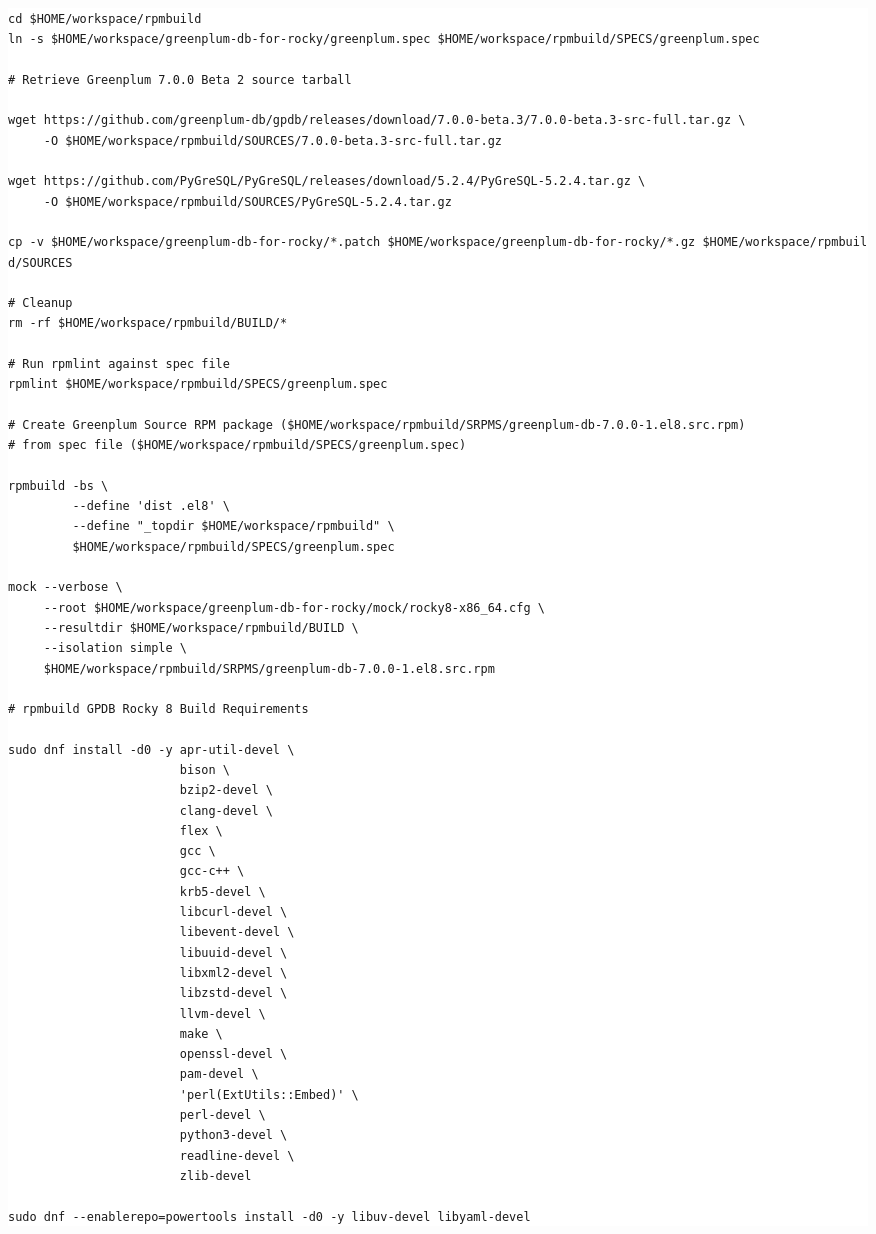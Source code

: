 ```
cd $HOME/workspace/rpmbuild
ln -s $HOME/workspace/greenplum-db-for-rocky/greenplum.spec $HOME/workspace/rpmbuild/SPECS/greenplum.spec

# Retrieve Greenplum 7.0.0 Beta 2 source tarball

wget https://github.com/greenplum-db/gpdb/releases/download/7.0.0-beta.3/7.0.0-beta.3-src-full.tar.gz \
     -O $HOME/workspace/rpmbuild/SOURCES/7.0.0-beta.3-src-full.tar.gz

wget https://github.com/PyGreSQL/PyGreSQL/releases/download/5.2.4/PyGreSQL-5.2.4.tar.gz \
     -O $HOME/workspace/rpmbuild/SOURCES/PyGreSQL-5.2.4.tar.gz

cp -v $HOME/workspace/greenplum-db-for-rocky/*.patch $HOME/workspace/greenplum-db-for-rocky/*.gz $HOME/workspace/rpmbuild/SOURCES

# Cleanup
rm -rf $HOME/workspace/rpmbuild/BUILD/*

# Run rpmlint against spec file
rpmlint $HOME/workspace/rpmbuild/SPECS/greenplum.spec

# Create Greenplum Source RPM package ($HOME/workspace/rpmbuild/SRPMS/greenplum-db-7.0.0-1.el8.src.rpm)
# from spec file ($HOME/workspace/rpmbuild/SPECS/greenplum.spec)

rpmbuild -bs \
         --define 'dist .el8' \
         --define "_topdir $HOME/workspace/rpmbuild" \
         $HOME/workspace/rpmbuild/SPECS/greenplum.spec

mock --verbose \
     --root $HOME/workspace/greenplum-db-for-rocky/mock/rocky8-x86_64.cfg \
     --resultdir $HOME/workspace/rpmbuild/BUILD \
     --isolation simple \
     $HOME/workspace/rpmbuild/SRPMS/greenplum-db-7.0.0-1.el8.src.rpm

# rpmbuild GPDB Rocky 8 Build Requirements

sudo dnf install -d0 -y apr-util-devel \
                        bison \
                        bzip2-devel \
                        clang-devel \
                        flex \
                        gcc \
                        gcc-c++ \
                        krb5-devel \
                        libcurl-devel \
                        libevent-devel \
                        libuuid-devel \
                        libxml2-devel \
                        libzstd-devel \
                        llvm-devel \
                        make \
                        openssl-devel \
                        pam-devel \
                        'perl(ExtUtils::Embed)' \
                        perl-devel \
                        python3-devel \
                        readline-devel \
                        zlib-devel

sudo dnf --enablerepo=powertools install -d0 -y libuv-devel libyaml-devel
```
